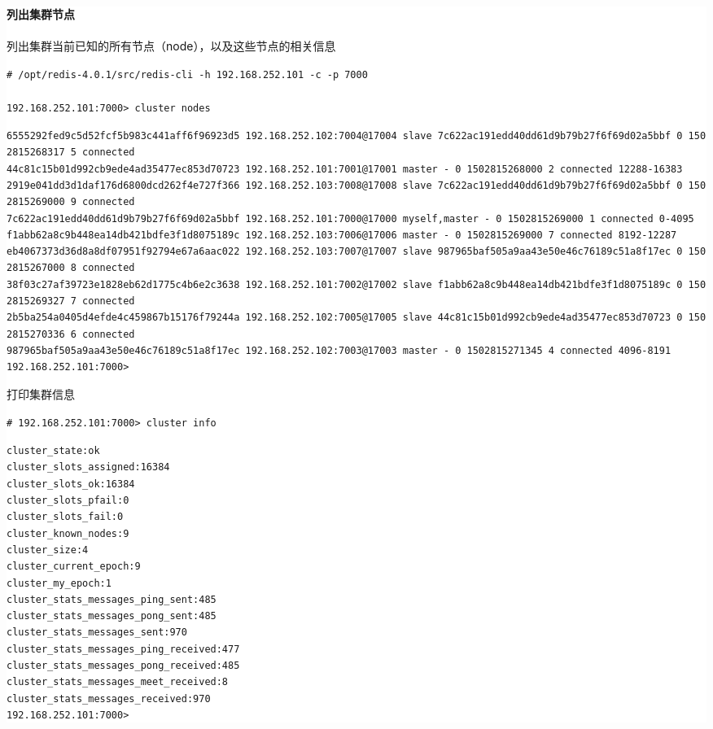 #### 列出集群节点

列出集群当前已知的所有节点（node），以及这些节点的相关信息

```shell
# /opt/redis-4.0.1/src/redis-cli -h 192.168.252.101 -c -p 7000

192.168.252.101:7000> cluster nodes
```

```
6555292fed9c5d52fcf5b983c441aff6f96923d5 192.168.252.102:7004@17004 slave 7c622ac191edd40dd61d9b79b27f6f69d02a5bbf 0 1502815268317 5 connected
44c81c15b01d992cb9ede4ad35477ec853d70723 192.168.252.101:7001@17001 master - 0 1502815268000 2 connected 12288-16383
2919e041dd3d1daf176d6800dcd262f4e727f366 192.168.252.103:7008@17008 slave 7c622ac191edd40dd61d9b79b27f6f69d02a5bbf 0 1502815269000 9 connected
7c622ac191edd40dd61d9b79b27f6f69d02a5bbf 192.168.252.101:7000@17000 myself,master - 0 1502815269000 1 connected 0-4095
f1abb62a8c9b448ea14db421bdfe3f1d8075189c 192.168.252.103:7006@17006 master - 0 1502815269000 7 connected 8192-12287
eb4067373d36d8a8df07951f92794e67a6aac022 192.168.252.103:7007@17007 slave 987965baf505a9aa43e50e46c76189c51a8f17ec 0 1502815267000 8 connected
38f03c27af39723e1828eb62d1775c4b6e2c3638 192.168.252.101:7002@17002 slave f1abb62a8c9b448ea14db421bdfe3f1d8075189c 0 1502815269327 7 connected
2b5ba254a0405d4efde4c459867b15176f79244a 192.168.252.102:7005@17005 slave 44c81c15b01d992cb9ede4ad35477ec853d70723 0 1502815270336 6 connected
987965baf505a9aa43e50e46c76189c51a8f17ec 192.168.252.102:7003@17003 master - 0 1502815271345 4 connected 4096-8191
192.168.252.101:7000> 
```

打印集群信息

```
# 192.168.252.101:7000> cluster info
```

```
cluster_state:ok
cluster_slots_assigned:16384
cluster_slots_ok:16384
cluster_slots_pfail:0
cluster_slots_fail:0
cluster_known_nodes:9
cluster_size:4
cluster_current_epoch:9
cluster_my_epoch:1
cluster_stats_messages_ping_sent:485
cluster_stats_messages_pong_sent:485
cluster_stats_messages_sent:970
cluster_stats_messages_ping_received:477
cluster_stats_messages_pong_received:485
cluster_stats_messages_meet_received:8
cluster_stats_messages_received:970
192.168.252.101:7000> 
```
